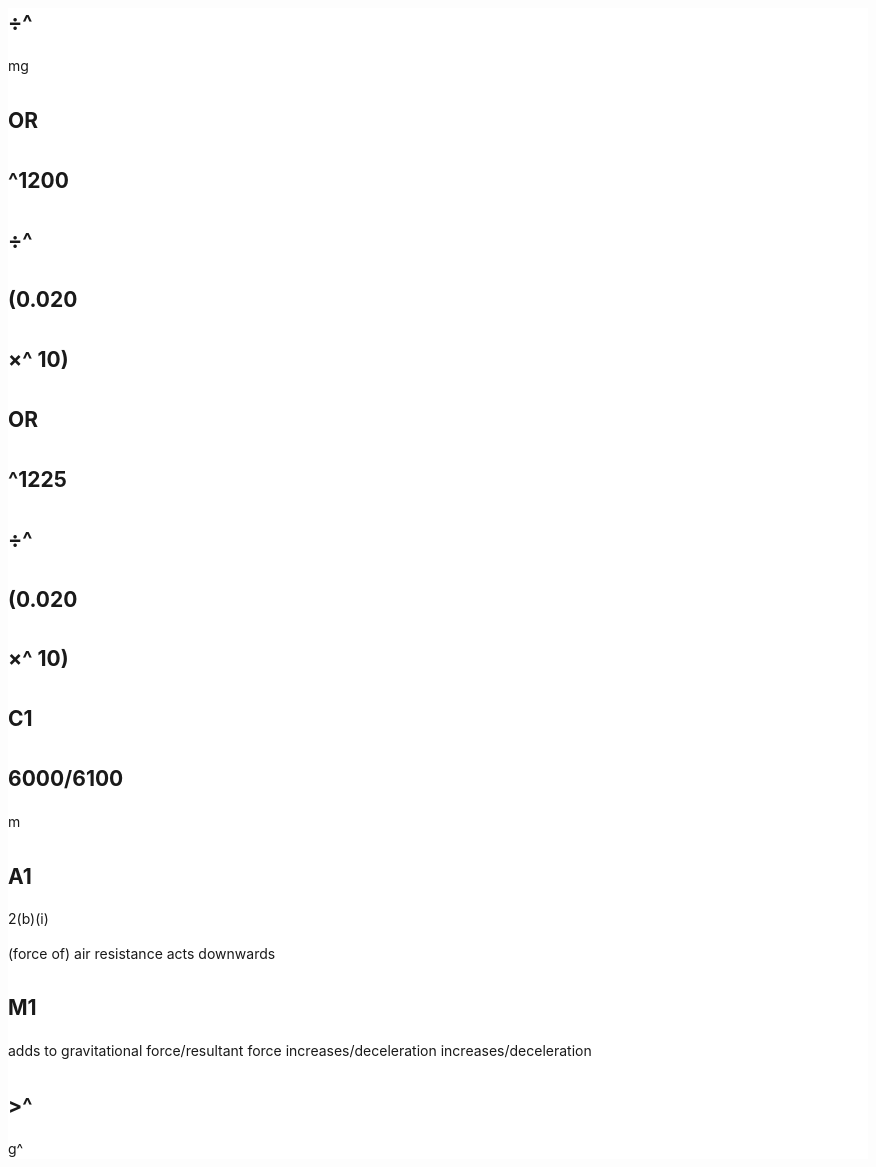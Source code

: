 ## ÷^ 

 mg 

## OR 

## ^1200 

## ÷^ 

## (0.020 

## ×^ 10) 

## OR 

## ^1225 

## ÷^ 

## (0.020 

## ×^ 10) 

## C1 

## 6000/6100 

 m 

## A1 

 2(b)(i) 

 (force of) air resistance acts downwards 

## M1 

 adds to gravitational force/resultant force increases/deceleration increases/deceleration 

## >^ 

 g^ 
